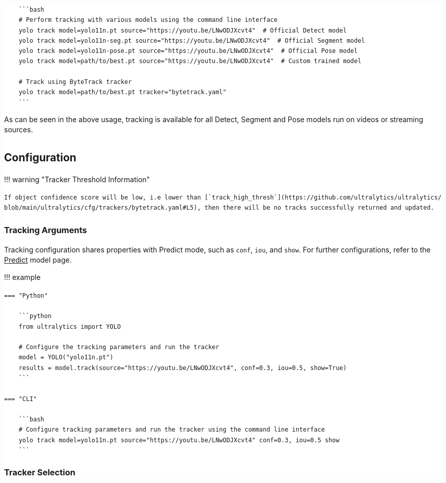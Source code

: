         ```bash
        # Perform tracking with various models using the command line interface
        yolo track model=yolo11n.pt source="https://youtu.be/LNwODJXcvt4"  # Official Detect model
        yolo track model=yolo11n-seg.pt source="https://youtu.be/LNwODJXcvt4"  # Official Segment model
        yolo track model=yolo11n-pose.pt source="https://youtu.be/LNwODJXcvt4"  # Official Pose model
        yolo track model=path/to/best.pt source="https://youtu.be/LNwODJXcvt4"  # Custom trained model

        # Track using ByteTrack tracker
        yolo track model=path/to/best.pt tracker="bytetrack.yaml"
        ```

As can be seen in the above usage, tracking is available for all Detect, Segment and Pose models run on videos or streaming sources.

## Configuration

!!! warning "Tracker Threshold Information"

    If object confidence score will be low, i.e lower than [`track_high_thresh`](https://github.com/ultralytics/ultralytics/blob/main/ultralytics/cfg/trackers/bytetrack.yaml#L5), then there will be no tracks successfully returned and updated.

### Tracking Arguments

Tracking configuration shares properties with Predict mode, such as `conf`, `iou`, and `show`. For further configurations, refer to the [Predict](../modes/predict.md#inference-arguments) model page.

!!! example

    === "Python"

        ```python
        from ultralytics import YOLO

        # Configure the tracking parameters and run the tracker
        model = YOLO("yolo11n.pt")
        results = model.track(source="https://youtu.be/LNwODJXcvt4", conf=0.3, iou=0.5, show=True)
        ```

    === "CLI"

        ```bash
        # Configure tracking parameters and run the tracker using the command line interface
        yolo track model=yolo11n.pt source="https://youtu.be/LNwODJXcvt4" conf=0.3, iou=0.5 show
        ```

### Tracker Selection
